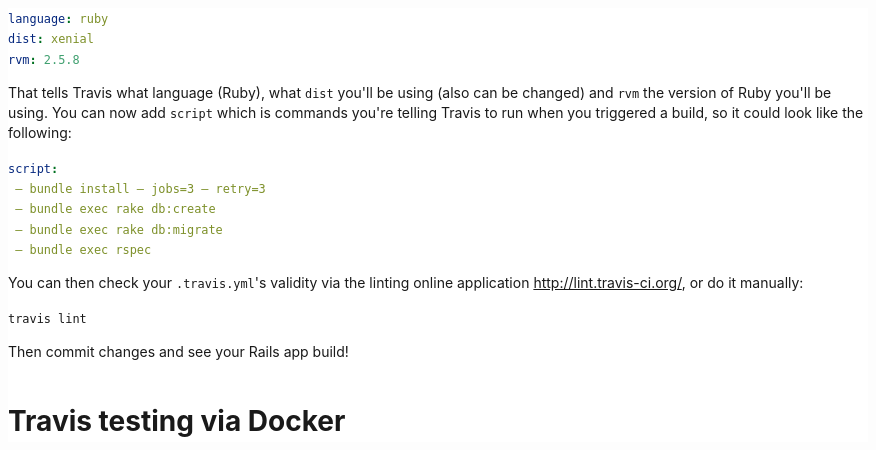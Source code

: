 ```yaml
language: ruby
dist: xenial
rvm: 2.5.8
``` 
That tells Travis what language (Ruby), what ```dist``` you'll be using (also can be changed) and ```rvm``` the version of Ruby you'll be using. You can now add ```script``` which is commands you're telling Travis to run when you triggered a build, so it could look like the following: 

```yaml
script:
 — bundle install — jobs=3 — retry=3
 — bundle exec rake db:create
 — bundle exec rake db:migrate
 — bundle exec rspec
 ```
 
 You can then check your ```.travis.yml```'s validity via the linting online application http://lint.travis-ci.org/, or do it manually: 
 
 ```bash
 travis lint
 ``` 
 
 Then commit changes and see your Rails app build! 

# Travis testing via Docker
